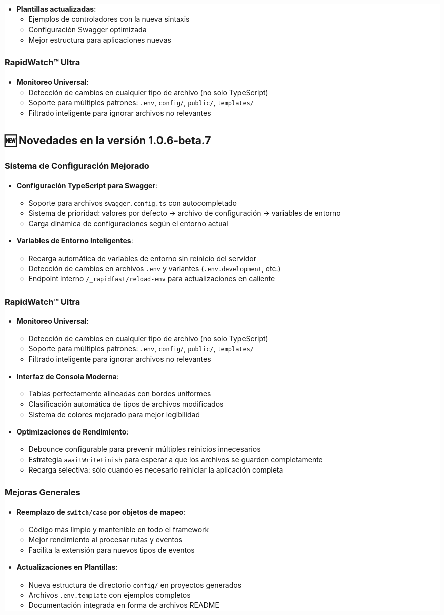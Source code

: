 - **Plantillas actualizadas**:
  - Ejemplos de controladores con la nueva sintaxis
  - Configuración Swagger optimizada
  - Mejor estructura para aplicaciones nuevas

### RapidWatch™ Ultra

- **Monitoreo Universal**:
  - Detección de cambios en cualquier tipo de archivo (no solo TypeScript)
  - Soporte para múltiples patrones: `.env`, `config/`, `public/`, `templates/`
  - Filtrado inteligente para ignorar archivos no relevantes

## 🆕 Novedades en la versión 1.0.6-beta.7

### Sistema de Configuración Mejorado

- **Configuración TypeScript para Swagger**:
  - Soporte para archivos `swagger.config.ts` con autocompletado
  - Sistema de prioridad: valores por defecto → archivo de configuración → variables de entorno
  - Carga dinámica de configuraciones según el entorno actual

- **Variables de Entorno Inteligentes**:
  - Recarga automática de variables de entorno sin reinicio del servidor
  - Detección de cambios en archivos `.env` y variantes (`.env.development`, etc.)
  - Endpoint interno `/_rapidfast/reload-env` para actualizaciones en caliente

### RapidWatch™ Ultra

- **Monitoreo Universal**:
  - Detección de cambios en cualquier tipo de archivo (no solo TypeScript)
  - Soporte para múltiples patrones: `.env`, `config/`, `public/`, `templates/`
  - Filtrado inteligente para ignorar archivos no relevantes

- **Interfaz de Consola Moderna**:
  - Tablas perfectamente alineadas con bordes uniformes
  - Clasificación automática de tipos de archivos modificados
  - Sistema de colores mejorado para mejor legibilidad

- **Optimizaciones de Rendimiento**:
  - Debounce configurable para prevenir múltiples reinicios innecesarios
  - Estrategia `awaitWriteFinish` para esperar a que los archivos se guarden completamente
  - Recarga selectiva: sólo cuando es necesario reiniciar la aplicación completa

### Mejoras Generales

- **Reemplazo de `switch/case` por objetos de mapeo**:
  - Código más limpio y mantenible en todo el framework
  - Mejor rendimiento al procesar rutas y eventos
  - Facilita la extensión para nuevos tipos de eventos

- **Actualizaciones en Plantillas**:
  - Nueva estructura de directorio `config/` en proyectos generados
  - Archivos `.env.template` con ejemplos completos
  - Documentación integrada en forma de archivos README
